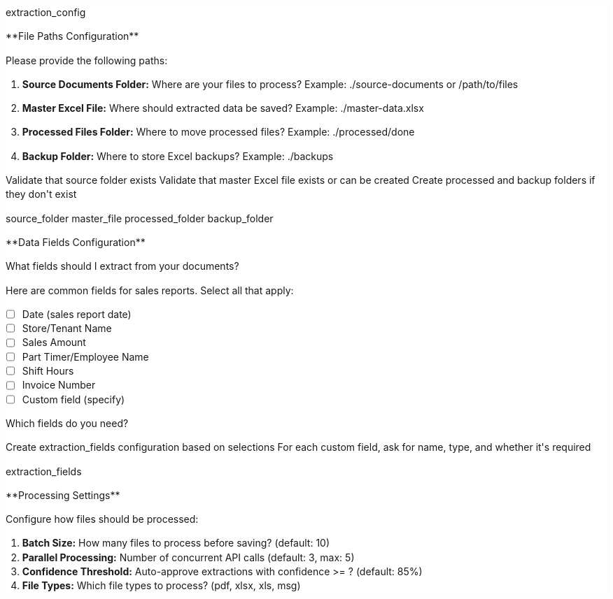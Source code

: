 <template-output>extraction_config</template-output>
</step>

<step n="2" goal="Configure source and destination paths" if="create_new_config">
<ask>**File Paths Configuration**

Please provide the following paths:

1. **Source Documents Folder:** Where are your files to process?
   Example: ./source-documents or /path/to/files

2. **Master Excel File:** Where should extracted data be saved?
   Example: ./master-data.xlsx

3. **Processed Files Folder:** Where to move processed files?
   Example: ./processed/done

4. **Backup Folder:** Where to store Excel backups?
   Example: ./backups</ask>

<action>Validate that source folder exists</action>
<action>Validate that master Excel file exists or can be created</action>
<action>Create processed and backup folders if they don't exist</action>

<template-output>source_folder</template-output>
<template-output>master_file</template-output>
<template-output>processed_folder</template-output>
<template-output>backup_folder</template-output>
</step>

<step n="3" goal="Configure extraction fields" if="create_new_config">
<ask>**Data Fields Configuration**

What fields should I extract from your documents?

Here are common fields for sales reports. Select all that apply:

- [ ] Date (sales report date)
- [ ] Store/Tenant Name
- [ ] Sales Amount
- [ ] Part Timer/Employee Name
- [ ] Shift Hours
- [ ] Invoice Number
- [ ] Custom field (specify)

Which fields do you need?</ask>

<action>Create extraction_fields configuration based on selections</action>
<action>For each custom field, ask for name, type, and whether it's required</action>

<template-output>extraction_fields</template-output>
</step>

<step n="4" goal="Configure processing settings" if="create_new_config">
<ask>**Processing Settings**

Configure how files should be processed:

1. **Batch Size:** How many files to process before saving? (default: 10)
2. **Parallel Processing:** Number of concurrent API calls (default: 3, max: 5)
3. **Confidence Threshold:** Auto-approve extractions with confidence >= ? (default: 85%)
4. **File Types:** Which file types to process? (pdf, xlsx, xls, msg)
